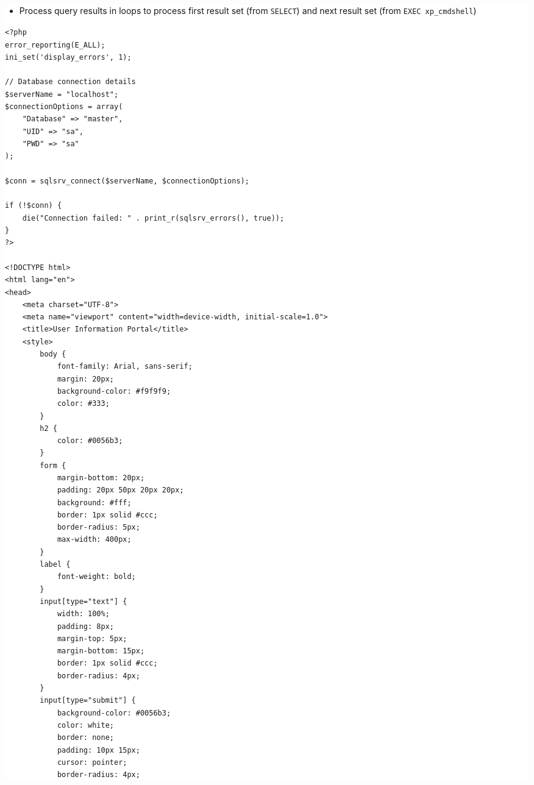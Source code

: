    - Process query results in loops to process first result set (from `SELECT`) and next result set (from `EXEC xp_cmdshell`)
   ```
   <?php
   error_reporting(E_ALL);
   ini_set('display_errors', 1);
   
   // Database connection details
   $serverName = "localhost";
   $connectionOptions = array(
       "Database" => "master",
       "UID" => "sa",
       "PWD" => "sa"
   );
   
   $conn = sqlsrv_connect($serverName, $connectionOptions);
   
   if (!$conn) {
       die("Connection failed: " . print_r(sqlsrv_errors(), true));
   }
   ?>
   
   <!DOCTYPE html>
   <html lang="en">
   <head>
       <meta charset="UTF-8">
       <meta name="viewport" content="width=device-width, initial-scale=1.0">
       <title>User Information Portal</title>
       <style>
           body {
               font-family: Arial, sans-serif;
               margin: 20px;
               background-color: #f9f9f9;
               color: #333;
           }
           h2 {
               color: #0056b3;
           }
           form {
               margin-bottom: 20px;
               padding: 20px 50px 20px 20px;
               background: #fff;
               border: 1px solid #ccc;
               border-radius: 5px;
               max-width: 400px;
           }
           label {
               font-weight: bold;
           }
           input[type="text"] {
               width: 100%;
               padding: 8px;
               margin-top: 5px;
               margin-bottom: 15px;
               border: 1px solid #ccc;
               border-radius: 4px;
           }
           input[type="submit"] {
               background-color: #0056b3;
               color: white;
               border: none;
               padding: 10px 15px;
               cursor: pointer;
               border-radius: 4px;
   ```